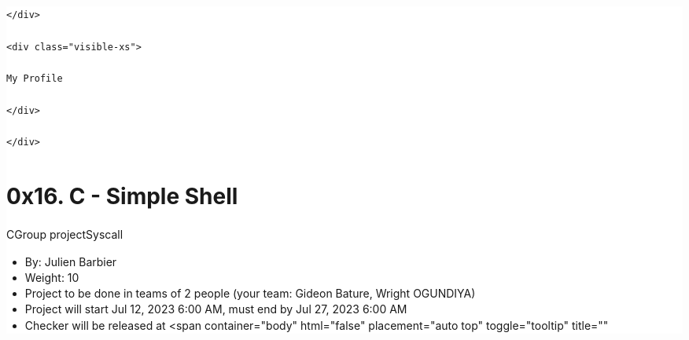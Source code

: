     </div>

    <div class="visible-xs">

    My Profile

    </div>

    </div>

</div>

<div role="main">

<div id="layout-bars">

</div>

<div class="project row">

<div class="col-xs-12 col-md-10 col-lg-8 contains-images">

# 0x16. C - Simple Shell

<div react-class="tags/Tags"
react-props="{&quot;tags&quot;:[{&quot;id&quot;:7,&quot;value&quot;:&quot;C&quot;,&quot;author_id&quot;:null,&quot;created_at&quot;:&quot;2022-06-16T01:59:38.000Z&quot;,&quot;updated_at&quot;:&quot;2022-06-16T01:59:38.000Z&quot;},{&quot;id&quot;:16,&quot;value&quot;:&quot;Group project&quot;,&quot;author_id&quot;:null,&quot;created_at&quot;:&quot;2022-06-16T01:59:38.000Z&quot;,&quot;updated_at&quot;:&quot;2022-06-16T01:59:38.000Z&quot;},{&quot;id&quot;:20,&quot;value&quot;:&quot;Syscall&quot;,&quot;author_id&quot;:null,&quot;created_at&quot;:&quot;2022-06-16T01:59:38.000Z&quot;,&quot;updated_at&quot;:&quot;2022-06-16T01:59:38.000Z&quot;}]}"
react-cache-id="tags/Tags-0">

<div class="align-items-center d-flex flex-wrap gap-3 my-2">

<span class="label label-primary" style="font-size: 14px;">C</span><span
class="label label-primary" style="font-size: 14px;">Group
project</span><span class="label label-primary"
style="font-size: 14px;">Syscall</span>

</div>

</div>

<div react-class="projects/ProjectMetadata"
react-props="{&quot;metadata&quot;:{&quot;author&quot;:&quot;Julien Barbier&quot;,&quot;weight&quot;:10,&quot;correction&quot;:{&quot;released&quot;:false,&quot;auto_correction_available_at&quot;:&quot;2023-07-26T01:12:00.000+01:00&quot;,&quot;requires_auto_correction&quot;:true,&quot;requires_manual_correction&quot;:false},&quot;bpi&quot;:{&quot;current&quot;:true,&quot;started&quot;:false,&quot;in_second_deadline&quot;:false,&quot;starts_at&quot;:&quot;2023-07-12T06:00:00.000+01:00&quot;,&quot;ends_at&quot;:&quot;2023-07-27T06:00:00.000+01:00&quot;,&quot;second_deadline_at&quot;:&quot;2023-07-29T06:00:00.000+01:00&quot;},&quot;team&quot;:{&quot;in_team_of&quot;:2,&quot;members&quot;:[&quot;Gideon Bature&quot;,&quot;Wright OGUNDIYA&quot;]}}}"
react-cache-id="projects/ProjectMetadata-0">

-    By: Julien Barbier
-    Weight: 10
-    Project to be done in teams of 2 people (your team: Gideon Bature,
    Wright OGUNDIYA)
-    Project will start <span container="body" html="false"
    placement="auto top" toggle="tooltip" title=""
    original-title="2023-07-12 06:00 (GMT+01:00)"><span
    class="datetime">Jul 12, 2023 6:00 AM</span></span>, must end by
    <span container="body" html="false" placement="auto top"
    toggle="tooltip" title=""
    original-title="2023-07-27 06:00 (GMT+01:00)"><span
    class="datetime">Jul 27, 2023 6:00 AM</span></span>
-    Checker will be released at <span container="body" html="false"
    placement="auto top" toggle="tooltip" title=""